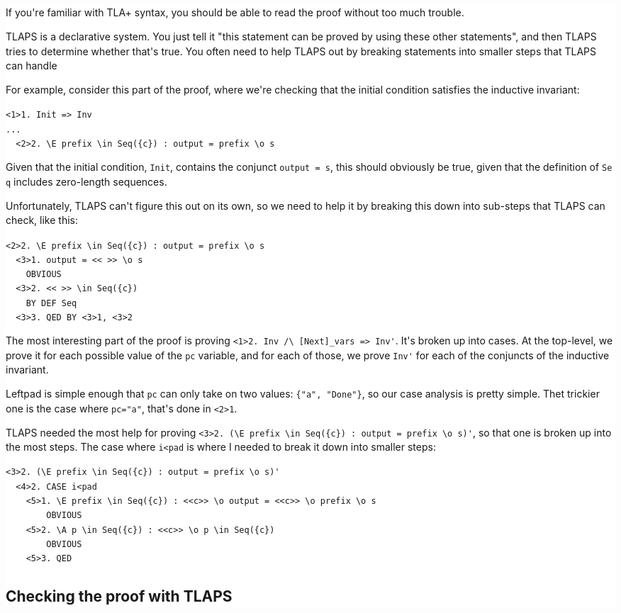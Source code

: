 If you're familiar with TLA+ syntax, you should be able to read the proof
without too much trouble.

TLAPS is a declarative system. You just tell it "this statement can be proved
by using these other statements", and then TLAPS tries to determine whether
that's true. You often need to help TLAPS out by breaking statements into
smaller steps that TLAPS can handle

For example, consider this part of the proof, where we're checking that the
initial condition satisfies the inductive invariant:

```
<1>1. Init => Inv
...
  <2>2. \E prefix \in Seq({c}) : output = prefix \o s
```

Given that the initial condition, `Init`, contains the conjunct `output = s`,
this should obviously be true, given that the definition of `Seq` includes
zero-length sequences.

Unfortunately, TLAPS can't figure this out on its own, so we need to help it by
breaking this down into sub-steps that TLAPS can check, like this:

```
<2>2. \E prefix \in Seq({c}) : output = prefix \o s
  <3>1. output = << >> \o s
    OBVIOUS
  <3>2. << >> \in Seq({c})
    BY DEF Seq
  <3>3. QED BY <3>1, <3>2
```


The most interesting part of the proof is proving `<1>2. Inv /\ [Next]_vars => Inv'`. 
It's broken up into cases. At the top-level, we prove it for each possible
value of the `pc` variable, and for each of those, we prove `Inv'` for each of
the conjuncts of the inductive invariant.

Leftpad is simple enough that `pc` can only take on two values: `{"a",
"Done"}`, so our case analysis is pretty simple. Thet trickier one is the case
where `pc="a"`, that's done in `<2>1`.

TLAPS needed the most help for proving `<3>2. (\E prefix \in Seq({c}) : output = prefix \o s)'`,
so that one is broken up into the most steps. The case where `i<pad` is where
I needed to break it down into smaller steps:

```
<3>2. (\E prefix \in Seq({c}) : output = prefix \o s)'
  <4>2. CASE i<pad
    <5>1. \E prefix \in Seq({c}) : <<c>> \o output = <<c>> \o prefix \o s
        OBVIOUS
    <5>2. \A p \in Seq({c}) : <<c>> \o p \in Seq({c})
        OBVIOUS
    <5>3. QED
```

## Checking the proof with TLAPS


[TLAPS]: https://tla.msr-inria.inria.fr/tlaps/content/Home.html
[PlusCal]: https://lamport.azurewebsites.net/tla/pluscal.html
[Practical TLA+]: https://www.apress.com/us/book/9781484238288
[structured proof]: https://www.microsoft.com/en-us/research/publication/write-21st-century-proof/
[TLA+ toolbox]: https://lamport.azurewebsites.net/tla/toolbox.htm://lamport.azurewebsites.net/tla/toolbox.htmlkj 